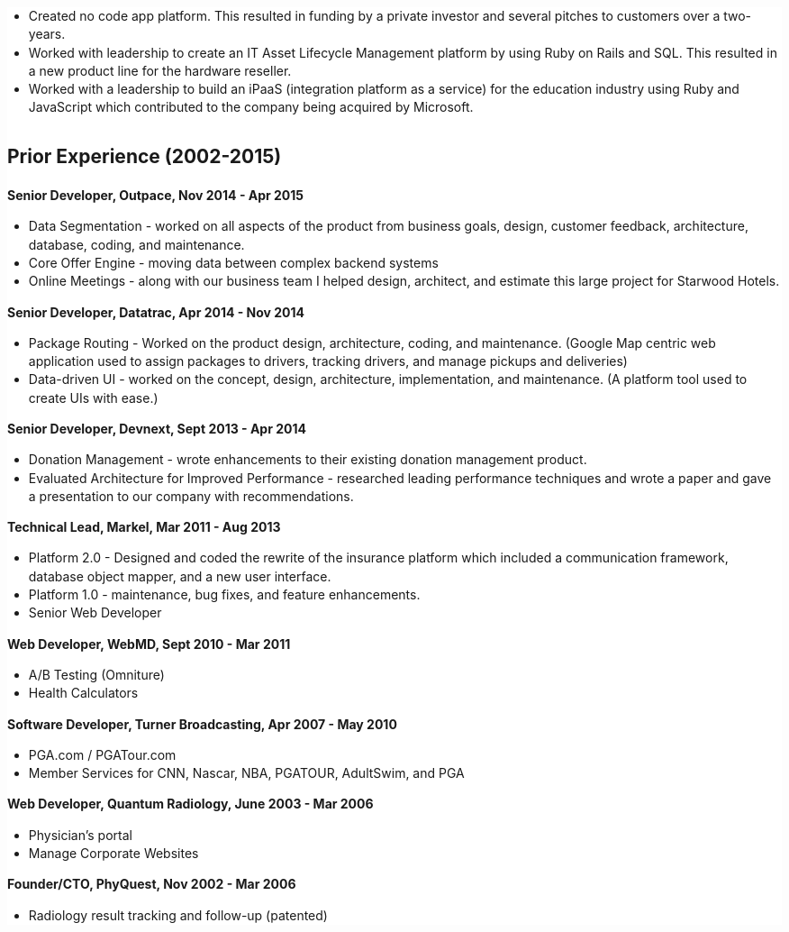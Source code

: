 - Created no code app platform. This resulted in funding by a private investor and several pitches to customers over a two-years.
- Worked with leadership to create an IT Asset Lifecycle Management platform by using Ruby on Rails and SQL. This resulted in a new product line for the hardware reseller.
- Worked with a leadership to build an iPaaS (integration platform as a service) for the education industry using Ruby and JavaScript which contributed to the company being acquired by Microsoft.

## Prior Experience (2002-2015)

**Senior Developer, Outpace, Nov 2014 - Apr 2015**

- Data Segmentation - worked on all aspects of the product from business goals, design, customer feedback, architecture, database, coding, and maintenance.
- Core Offer Engine - moving data between complex backend systems
- Online Meetings - along with our business team I helped design, architect, and estimate this large project for Starwood Hotels.

**Senior Developer, Datatrac, Apr 2014 - Nov 2014**

- Package Routing - Worked on the product design, architecture, coding, and maintenance. (Google Map centric web application used to assign packages to drivers, tracking drivers, and manage pickups and deliveries)
- Data-driven UI - worked on the concept, design, architecture, implementation, and maintenance. (A platform tool used to create UIs with ease.)

**Senior Developer, Devnext, Sept 2013 - Apr 2014**

- Donation Management - wrote enhancements to their existing donation management product.
- Evaluated Architecture for Improved Performance - researched leading performance techniques and wrote a paper and gave a presentation to our company with recommendations.

**Technical Lead, Markel, Mar 2011 - Aug 2013**

- Platform 2.0 - Designed and coded the rewrite of the insurance platform which included a communication framework, database object mapper, and a new user interface.
- Platform 1.0 - maintenance, bug fixes, and feature enhancements.
- Senior Web Developer

**Web Developer, WebMD, Sept 2010 - Mar 2011**

- A/B Testing (Omniture)
- Health Calculators

**Software Developer, Turner Broadcasting, Apr 2007 - May 2010**

- PGA.com / PGATour.com
- Member Services for CNN, Nascar, NBA, PGATOUR, AdultSwim, and PGA

**Web Developer, Quantum Radiology, June 2003 - Mar 2006**

- Physician’s portal
- Manage Corporate Websites

**Founder/CTO, PhyQuest, Nov 2002 - Mar 2006**

- Radiology result tracking and follow-up (patented)
